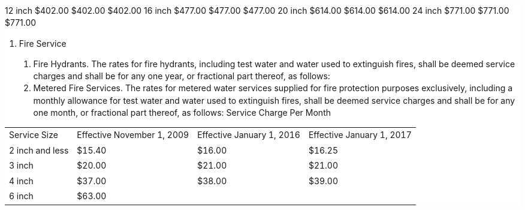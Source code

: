 <tr>
<td>12 inch</td>
<td>$402.00</td>
<td>$402.00</td>
<td>$402.00</td>
</tr>
<tr>
<td>16 inch</td>
<td>$477.00</td>
<td>$477.00</td>
<td>$477.00</td>
</tr>
<tr>
<td>20 inch</td>
<td>$614.00</td>
<td>$614.00</td>
<td>$614.00</td>
</tr>
<tr>
<td>24 inch</td>
<td>$771.00</td>
<td>$771.00</td>
<td>$771.00</td>
</tr>
</table>


1. Fire Service

    1. Fire Hydrants. The rates for fire hydrants, including test water and water used to extinguish fires, shall be deemed service charges and shall be for any one year, or fractional part thereof, as follows:
    2. Metered Fire Services. The rates for metered water services supplied for fire protection purposes exclusively, including a monthly allowance for test water and water used to extinguish fires, shall be deemed service charges and shall be for any one month, or fractional part thereof, as follows:
Service Charge Per Month


<table>
<tr>
<td>Service Size</td>
<td>Effective November 1, 2009</td>
<td>Effective January 1, 2016</td>
<td>Effective January 1, 2017</td>
</tr>
<tr>
<td>2 inch and less</td>
<td>$15.40</td>
<td>$16.00</td>
<td>$16.25</td>
</tr>
<tr>
<td>3 inch</td>
<td>$20.00</td>
<td>$21.00</td>
<td>$21.00</td>
</tr>
<tr>
<td>4 inch</td>
<td>$37.00</td>
<td>$38.00</td>
<td>$39.00</td>
</tr>
<tr>
<td>6 inch</td>
<td>$63.00</td>